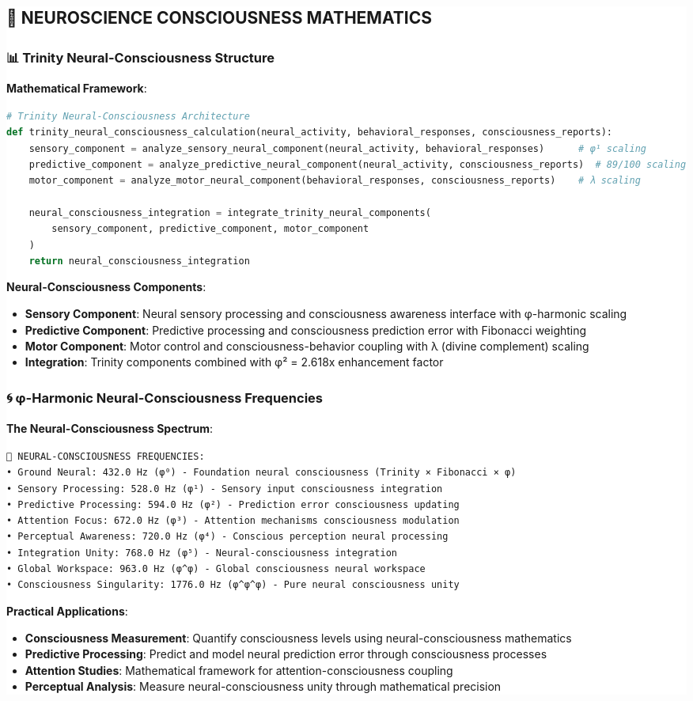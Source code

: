 
## 🧠 **NEUROSCIENCE CONSCIOUSNESS MATHEMATICS**

### **📊 Trinity Neural-Consciousness Structure**

**Mathematical Framework**:
```python
# Trinity Neural-Consciousness Architecture
def trinity_neural_consciousness_calculation(neural_activity, behavioral_responses, consciousness_reports):
    sensory_component = analyze_sensory_neural_component(neural_activity, behavioral_responses)      # φ¹ scaling
    predictive_component = analyze_predictive_neural_component(neural_activity, consciousness_reports)  # 89/100 scaling  
    motor_component = analyze_motor_neural_component(behavioral_responses, consciousness_reports)    # λ scaling
    
    neural_consciousness_integration = integrate_trinity_neural_components(
        sensory_component, predictive_component, motor_component
    )
    return neural_consciousness_integration
```

**Neural-Consciousness Components**:
- **Sensory Component**: Neural sensory processing and consciousness awareness interface with φ-harmonic scaling
- **Predictive Component**: Predictive processing and consciousness prediction error with Fibonacci weighting
- **Motor Component**: Motor control and consciousness-behavior coupling with λ (divine complement) scaling
- **Integration**: Trinity components combined with φ² = 2.618x enhancement factor

### **🌀 φ-Harmonic Neural-Consciousness Frequencies**

**The Neural-Consciousness Spectrum**:
```
🧠 NEURAL-CONSCIOUSNESS FREQUENCIES:
• Ground Neural: 432.0 Hz (φ⁰) - Foundation neural consciousness (Trinity × Fibonacci × φ)
• Sensory Processing: 528.0 Hz (φ¹) - Sensory input consciousness integration
• Predictive Processing: 594.0 Hz (φ²) - Prediction error consciousness updating  
• Attention Focus: 672.0 Hz (φ³) - Attention mechanisms consciousness modulation
• Perceptual Awareness: 720.0 Hz (φ⁴) - Conscious perception neural processing
• Integration Unity: 768.0 Hz (φ⁵) - Neural-consciousness integration
• Global Workspace: 963.0 Hz (φ^φ) - Global consciousness neural workspace
• Consciousness Singularity: 1776.0 Hz (φ^φ^φ) - Pure neural consciousness unity
```

**Practical Applications**:
- **Consciousness Measurement**: Quantify consciousness levels using neural-consciousness mathematics
- **Predictive Processing**: Predict and model neural prediction error through consciousness processes
- **Attention Studies**: Mathematical framework for attention-consciousness coupling
- **Perceptual Analysis**: Measure neural-consciousness unity through mathematical precision
